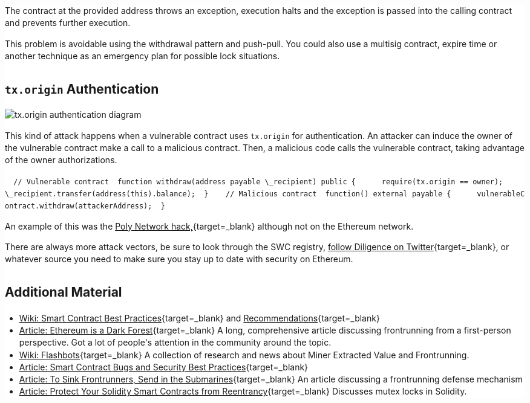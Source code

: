  The contract at the provided address throws an exception, execution halts and the exception is passed into the calling contract and prevents further execution.

 This problem is avoidable using the withdrawal pattern and push-pull. You could also use a multisig contract, expire time or another technique as an emergency plan for possible lock situations.

 `tx.origin` Authentication
--------------------------

 ![tx.origin authentication diagram](../../../img/S03/swc-9.png)

 This kind of attack happens when a vulnerable contract uses `tx.origin` for authentication. An attacker can induce the owner of the vulnerable contract make a call to a malicious contract. Then, a malicious code calls the vulnerable contract, taking advantage of the owner authorizations.


```
  // Vulnerable contract  function withdraw(address payable \_recipient) public {      require(tx.origin == owner);      \_recipient.transfer(address(this).balance);  }    // Malicious contract  function() external payable {      vulnerableContract.withdraw(attackerAddress);  }
```
 An example of this was the [Poly Network hack,](https://twitter.com/kelvinfichter/status/1425217046636371969){target=_blank} although not on the Ethereum network.

 There are always more attack vectors, be sure to look through the SWC registry,  [follow Diligence on Twitter](https://twitter.com/ConsenSysAudits){target=_blank}, or whatever source you need to make sure you stay up to date with security on Ethereum.

 Additional Material
-------------------

 * [Wiki: Smart Contract Best Practices](https://consensys.github.io/smart-contract-best-practices/){target=_blank} and [Recommendations](https://consensys.github.io/smart-contract-best-practices/recommendations/){target=_blank}
* [Article: Ethereum is a Dark Forest](https://medium.com/@danrobinson/ethereum-is-a-dark-forest-ecc5f0505dff){target=_blank} A long, comprehensive article discussing frontrunning from a first-person perspective. Got a lot of people's attention in the community around the topic.
* [Wiki: Flashbots](https://github.com/flashbots/pm){target=_blank} A collection of research and news about Miner Extracted Value and Frontrunning.
* [Article: Smart Contract Bugs and Security Best Practices](https://sunnya97.gitbooks.io/a-beginner-s-guide-to-ethereum-and-dapp-developme/smart-contract-best-practices.html){target=_blank}
* [Article: To Sink Frontrunners, Send in the Submarines](http://hackingdistributed.com/2017/08/28/submarine-sends/){target=_blank} An article discussing a frontrunning defense mechanism
* [Article: Protect Your Solidity Smart Contracts from Reentrancy](https://medium.com/coinmonks/protect-your-solidity-smart-contracts-from-reentrancy-attacks-9972c3af7c21){target=_blank} Discusses mutex locks in Solidity.

 